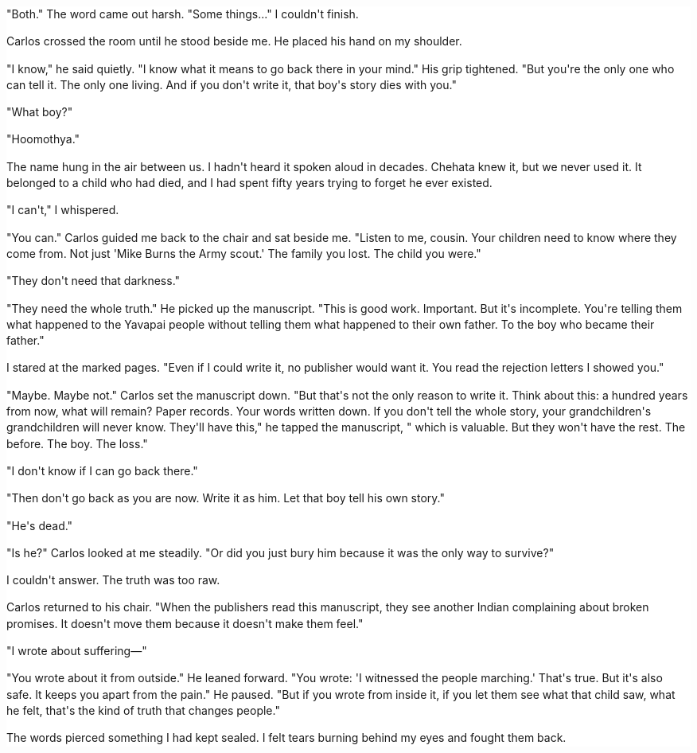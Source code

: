 "Both." The word came out harsh. "Some things..." I couldn't finish.

Carlos crossed the room until he stood beside me. He placed his hand on my shoulder.

"I know," he said quietly. "I know what it means to go back there in your mind." His grip tightened. "But you're the only one who can tell it. The only one living. And if you don't write it, that boy's story dies with you."

"What boy?"

"Hoomothya."

The name hung in the air between us. I hadn't heard it spoken aloud in decades. Chehata knew it, but we never used it. It belonged to a child who had died, and I had spent fifty years trying to forget he ever existed.

"I can't," I whispered.

"You can." Carlos guided me back to the chair and sat beside me. "Listen to me, cousin. Your children need to know where they come from. Not just 'Mike Burns the Army scout.' The family you lost. The child you were."

"They don't need that darkness."

"They need the whole truth." He picked up the manuscript. "This is good work. Important. But it's incomplete. You're telling them what happened to the Yavapai people without telling them what happened to their own father. To the boy who became their father."

I stared at the marked pages. "Even if I could write it, no publisher would want it. You read the rejection letters I showed you."

"Maybe. Maybe not." Carlos set the manuscript down. "But that's not the only reason to write it. Think about this: a hundred years from now, what will remain? Paper records. Your words written down. If you don't tell the whole story, your grandchildren's grandchildren will never know. They'll have this," he tapped the manuscript, " which is valuable. But they won't have the rest. The before. The boy. The loss."

"I don't know if I can go back there."

"Then don't go back as you are now. Write it as him. Let that boy tell his own story."

"He's dead."

"Is he?" Carlos looked at me steadily. "Or did you just bury him because it was the only way to survive?"

I couldn't answer. The truth was too raw.

Carlos returned to his chair. "When the publishers read this manuscript, they see another Indian complaining about broken promises. It doesn't move them because it doesn't make them feel."

"I wrote about suffering—"

"You wrote about it from outside." He leaned forward. "You wrote: 'I witnessed the people marching.' That's true. But it's also safe. It keeps you apart from the pain." He paused. "But if you wrote from inside it, if you let them see what that child saw, what he felt, that's the kind of truth that changes people."

The words pierced something I had kept sealed. I felt tears burning behind my eyes and fought them back.
